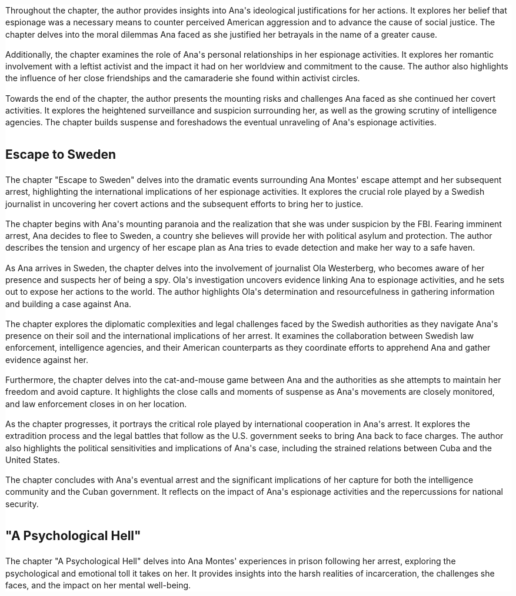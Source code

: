 Throughout the chapter, the author provides insights into Ana's ideological justifications for her actions. It explores her belief that espionage was a necessary means to counter perceived American aggression and to advance the cause of social justice. The chapter delves into the moral dilemmas Ana faced as she justified her betrayals in the name of a greater cause.

Additionally, the chapter examines the role of Ana's personal relationships in her espionage activities. It explores her romantic involvement with a leftist activist and the impact it had on her worldview and commitment to the cause. The author also highlights the influence of her close friendships and the camaraderie she found within activist circles.

Towards the end of the chapter, the author presents the mounting risks and challenges Ana faced as she continued her covert activities. It explores the heightened surveillance and suspicion surrounding her, as well as the growing scrutiny of intelligence agencies. The chapter builds suspense and foreshadows the eventual unraveling of Ana's espionage activities.


##  Escape to Sweden
The chapter "Escape to Sweden" delves into the dramatic events surrounding Ana Montes' escape attempt and her subsequent arrest, highlighting the international implications of her espionage activities. It explores the crucial role played by a Swedish journalist in uncovering her covert actions and the subsequent efforts to bring her to justice.

The chapter begins with Ana's mounting paranoia and the realization that she was under suspicion by the FBI. Fearing imminent arrest, Ana decides to flee to Sweden, a country she believes will provide her with political asylum and protection. The author describes the tension and urgency of her escape plan as Ana tries to evade detection and make her way to a safe haven.

As Ana arrives in Sweden, the chapter delves into the involvement of journalist Ola Westerberg, who becomes aware of her presence and suspects her of being a spy. Ola's investigation uncovers evidence linking Ana to espionage activities, and he sets out to expose her actions to the world. The author highlights Ola's determination and resourcefulness in gathering information and building a case against Ana.

The chapter explores the diplomatic complexities and legal challenges faced by the Swedish authorities as they navigate Ana's presence on their soil and the international implications of her arrest. It examines the collaboration between Swedish law enforcement, intelligence agencies, and their American counterparts as they coordinate efforts to apprehend Ana and gather evidence against her.

Furthermore, the chapter delves into the cat-and-mouse game between Ana and the authorities as she attempts to maintain her freedom and avoid capture. It highlights the close calls and moments of suspense as Ana's movements are closely monitored, and law enforcement closes in on her location.

As the chapter progresses, it portrays the critical role played by international cooperation in Ana's arrest. It explores the extradition process and the legal battles that follow as the U.S. government seeks to bring Ana back to face charges. The author also highlights the political sensitivities and implications of Ana's case, including the strained relations between Cuba and the United States.

The chapter concludes with Ana's eventual arrest and the significant implications of her capture for both the intelligence community and the Cuban government. It reflects on the impact of Ana's espionage activities and the repercussions for national security.


##  "A Psychological Hell"
The chapter "A Psychological Hell" delves into Ana Montes' experiences in prison following her arrest, exploring the psychological and emotional toll it takes on her. It provides insights into the harsh realities of incarceration, the challenges she faces, and the impact on her mental well-being.
